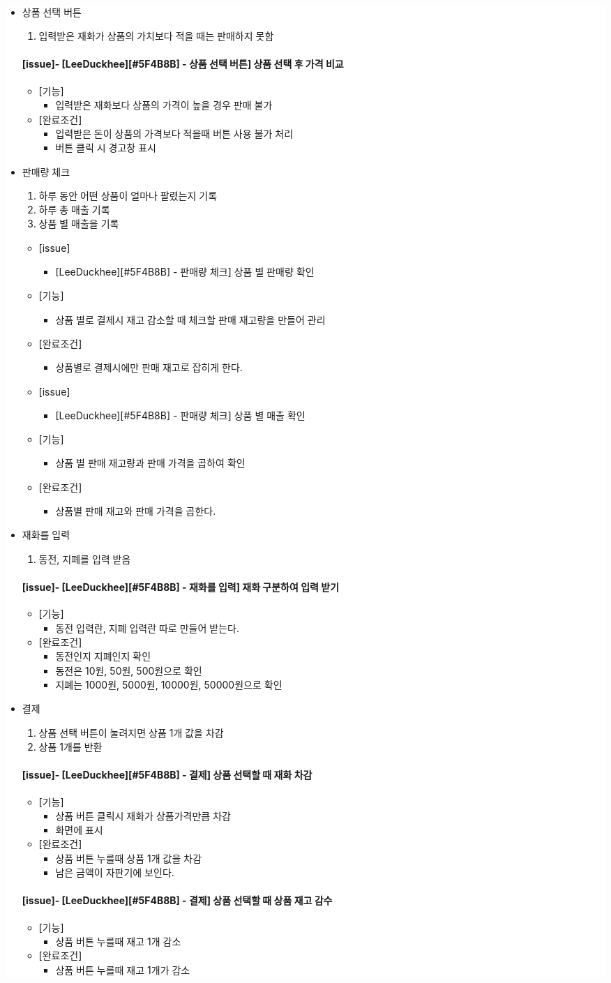 - 상품 선택 버튼

	1. 입력받은 재화가 상품의 가치보다 적을 때는 판매하지 못함
	#### [issue]- [LeeDuckhee][#5F4B8B] - 상품 선택 버튼] 상품 선택 후 가격 비교
	- [기능]
		- 입력받은 재화보다 상품의 가격이 높을 경우 판매 불가
	- [완료조건]
		- 입력받은 돈이 상품의 가격보다 적을때 버튼 사용 불가 처리
		- 버튼 클릭 시 경고창 표시

- 판매량 체크

	1. 하루 동안 어떤 상품이 얼마나 팔렸는지 기록
	2. 하루 총 매출 기록
	3. 상품 별 매출을 기록
	- [issue]
		- [LeeDuckhee][#5F4B8B] - 판매량 체크] 상품 별 판매량 확인
	- [기능]
		- 상품 별로 결제시 재고 감소할 때 체크할 판매 재고량을 만들어 관리
	- [완료조건]
		- 상품별로 결제시에만 판매 재고로 잡히게 한다.

	- [issue]
		- [LeeDuckhee][#5F4B8B] - 판매량 체크] 상품 별 매출 확인
	- [기능]
		- 상품 별 판매 재고량과 판매 가격을 곱하여 확인
	- [완료조건]
		- 상품별 판매 재고와 판매 가격을 곱한다.

- 재화를 입력

	1. 동전, 지폐를 입력 받음
	#### [issue]- [LeeDuckhee][#5F4B8B] - 재화를 입력] 재화 구분하여 입력 받기
	- [기능]
		- 동전 입력란, 지폐 입력란 따로 만들어 받는다.
	- [완료조건]
		- 동전인지 지폐인지 확인
		- 동전은 10원, 50원, 500원으로 확인
		- 지폐는 1000원, 5000원, 10000원, 50000원으로 확인

- 결제

	1. 상품 선택 버튼이 눌려지면 상품 1개 값을 차감
	2. 상품 1개를 반환
	#### [issue]- [LeeDuckhee][#5F4B8B] - 결제] 상품 선택할 때 재화 차감
	- [기능]
		- 상품 버튼 클릭시 재화가 상품가격만큼 차감
		- 화면에 표시
	- [완료조건]
		- 상품 버튼 누를때 상품 1개 값을 차감
		- 남은 금액이 자판기에 보인다.

	#### [issue]- [LeeDuckhee][#5F4B8B] - 결제] 상품 선택할 때 상품 재고 감수
	- [기능]
		- 상품 버튼 누를때 재고 1개 감소
	- [완료조건]
		- 상품 버튼 누를때 재고 1개가 감소
